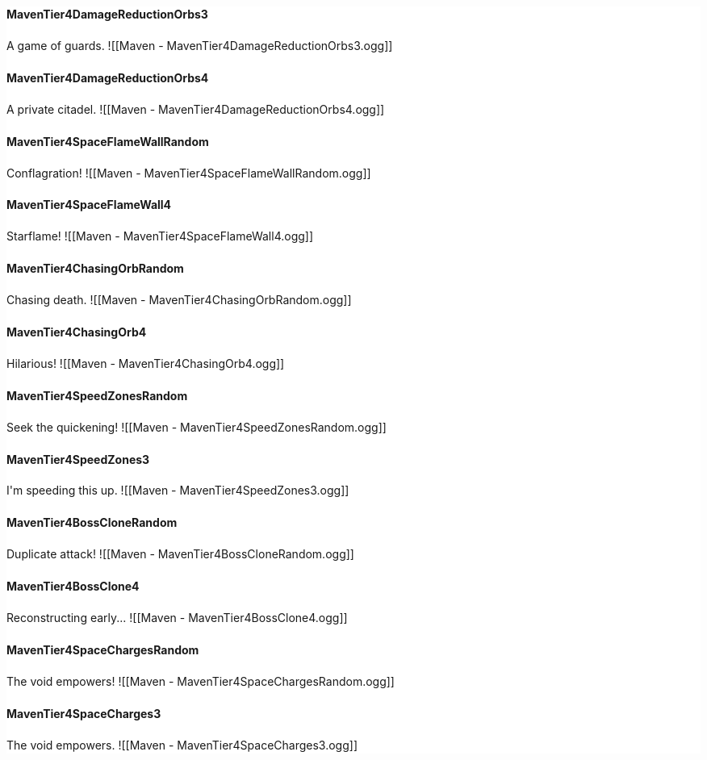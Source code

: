 #### MavenTier4DamageReductionOrbs3
A game of guards.
![[Maven - MavenTier4DamageReductionOrbs3.ogg]]

#### MavenTier4DamageReductionOrbs4
A private citadel.
![[Maven - MavenTier4DamageReductionOrbs4.ogg]]

#### MavenTier4SpaceFlameWallRandom
Conflagration!
![[Maven - MavenTier4SpaceFlameWallRandom.ogg]]

#### MavenTier4SpaceFlameWall4
Starflame!
![[Maven - MavenTier4SpaceFlameWall4.ogg]]

#### MavenTier4ChasingOrbRandom
Chasing death.
![[Maven - MavenTier4ChasingOrbRandom.ogg]]

#### MavenTier4ChasingOrb4
Hilarious!
![[Maven - MavenTier4ChasingOrb4.ogg]]

#### MavenTier4SpeedZonesRandom
Seek the quickening!
![[Maven - MavenTier4SpeedZonesRandom.ogg]]

#### MavenTier4SpeedZones3
I'm speeding this up.
![[Maven - MavenTier4SpeedZones3.ogg]]

#### MavenTier4BossCloneRandom
Duplicate attack!
![[Maven - MavenTier4BossCloneRandom.ogg]]

#### MavenTier4BossClone4
Reconstructing early...
![[Maven - MavenTier4BossClone4.ogg]]

#### MavenTier4SpaceChargesRandom
The void empowers!
![[Maven - MavenTier4SpaceChargesRandom.ogg]]

#### MavenTier4SpaceCharges3
The void empowers.
![[Maven - MavenTier4SpaceCharges3.ogg]]
